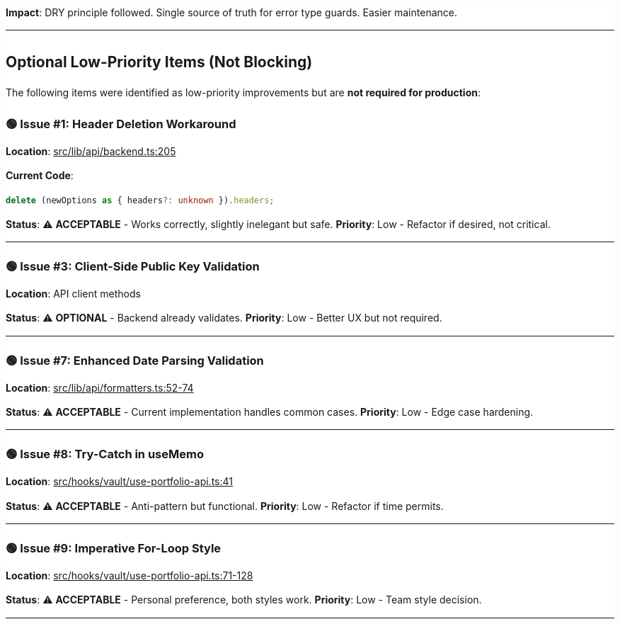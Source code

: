 **Impact**: DRY principle followed. Single source of truth for error type guards. Easier maintenance.

---

## Optional Low-Priority Items (Not Blocking)

The following items were identified as low-priority improvements but are **not required for production**:

### 🟢 Issue #1: Header Deletion Workaround
**Location**: [src/lib/api/backend.ts:205](src/lib/api/backend.ts#L205)

**Current Code**:
```typescript
delete (newOptions as { headers?: unknown }).headers;
```

**Status**: ⚠️ **ACCEPTABLE** - Works correctly, slightly inelegant but safe.
**Priority**: Low - Refactor if desired, not critical.

---

### 🟢 Issue #3: Client-Side Public Key Validation
**Location**: API client methods

**Status**: ⚠️ **OPTIONAL** - Backend already validates.
**Priority**: Low - Better UX but not required.

---

### 🟢 Issue #7: Enhanced Date Parsing Validation
**Location**: [src/lib/api/formatters.ts:52-74](src/lib/api/formatters.ts#L52-L74)

**Status**: ⚠️ **ACCEPTABLE** - Current implementation handles common cases.
**Priority**: Low - Edge case hardening.

---

### 🟢 Issue #8: Try-Catch in useMemo
**Location**: [src/hooks/vault/use-portfolio-api.ts:41](src/hooks/vault/use-portfolio-api.ts#L41)

**Status**: ⚠️ **ACCEPTABLE** - Anti-pattern but functional.
**Priority**: Low - Refactor if time permits.

---

### 🟢 Issue #9: Imperative For-Loop Style
**Location**: [src/hooks/vault/use-portfolio-api.ts:71-128](src/hooks/vault/use-portfolio-api.ts#L71-L128)

**Status**: ⚠️ **ACCEPTABLE** - Personal preference, both styles work.
**Priority**: Low - Team style decision.

---